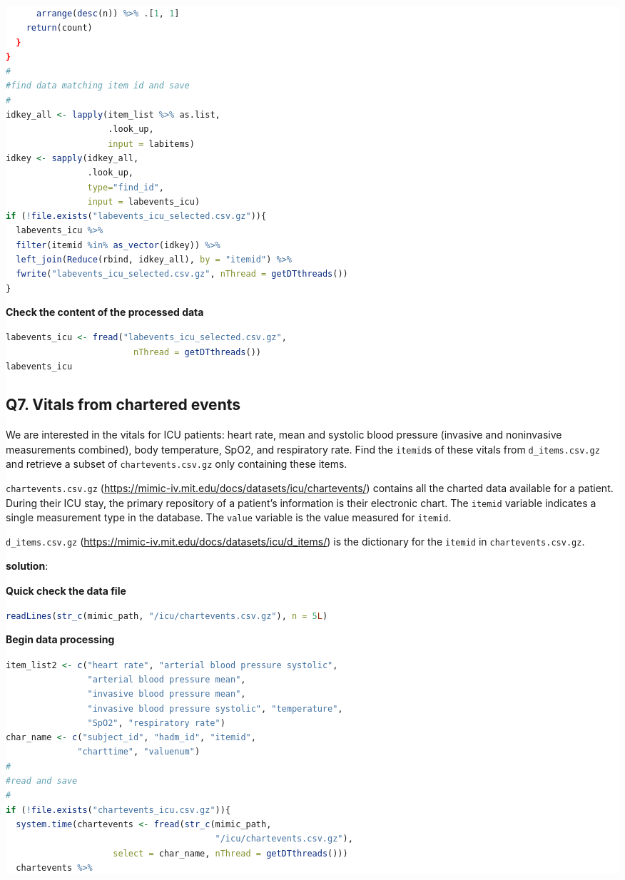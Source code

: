```r
      arrange(desc(n)) %>% .[1, 1]
    return(count)
  }
}
#
#find data matching item id and save
#
idkey_all <- lapply(item_list %>% as.list, 
                    .look_up, 
                    input = labitems)
idkey <- sapply(idkey_all, 
                .look_up, 
                type="find_id", 
                input = labevents_icu)
if (!file.exists("labevents_icu_selected.csv.gz")){
  labevents_icu %>%
  filter(itemid %in% as_vector(idkey)) %>%
  left_join(Reduce(rbind, idkey_all), by = "itemid") %>%
  fwrite("labevents_icu_selected.csv.gz", nThread = getDTthreads())
}
```
**Check the content of the processed data**
```r
labevents_icu <- fread("labevents_icu_selected.csv.gz",
                         nThread = getDTthreads())
labevents_icu
```

## Q7. Vitals from chartered events

We are interested in the vitals for ICU patients: heart rate, mean and systolic blood pressure (invasive and noninvasive measurements combined), body temperature, SpO2, and respiratory rate. Find the `itemid`s of these vitals from `d_items.csv.gz` and retrieve a subset of `chartevents.csv.gz` only containing these items.

`chartevents.csv.gz` (<https://mimic-iv.mit.edu/docs/datasets/icu/chartevents/>) contains all the charted data available for a patient. During their ICU stay, the primary repository of a patient’s information is their electronic chart. The `itemid` variable indicates a single measurement type in the database. The `value` variable is the value measured for `itemid`.

`d_items.csv.gz` (<https://mimic-iv.mit.edu/docs/datasets/icu/d_items/>) is the dictionary for the `itemid` in `chartevents.csv.gz`. 

**solution**:

**Quick check the data file**
```r
readLines(str_c(mimic_path, "/icu/chartevents.csv.gz"), n = 5L)
```
**Begin data processing**
```r
item_list2 <- c("heart rate", "arterial blood pressure systolic", 
                "arterial blood pressure mean", 
                "invasive blood pressure mean",
                "invasive blood pressure systolic", "temperature", 
                "SpO2", "respiratory rate")
char_name <- c("subject_id", "hadm_id", "itemid",
              "charttime", "valuenum")
#
#read and save
#
if (!file.exists("chartevents_icu.csv.gz")){
  system.time(chartevents <- fread(str_c(mimic_path, 
                                         "/icu/chartevents.csv.gz"),
                     select = char_name, nThread = getDTthreads()))
  chartevents %>%
```